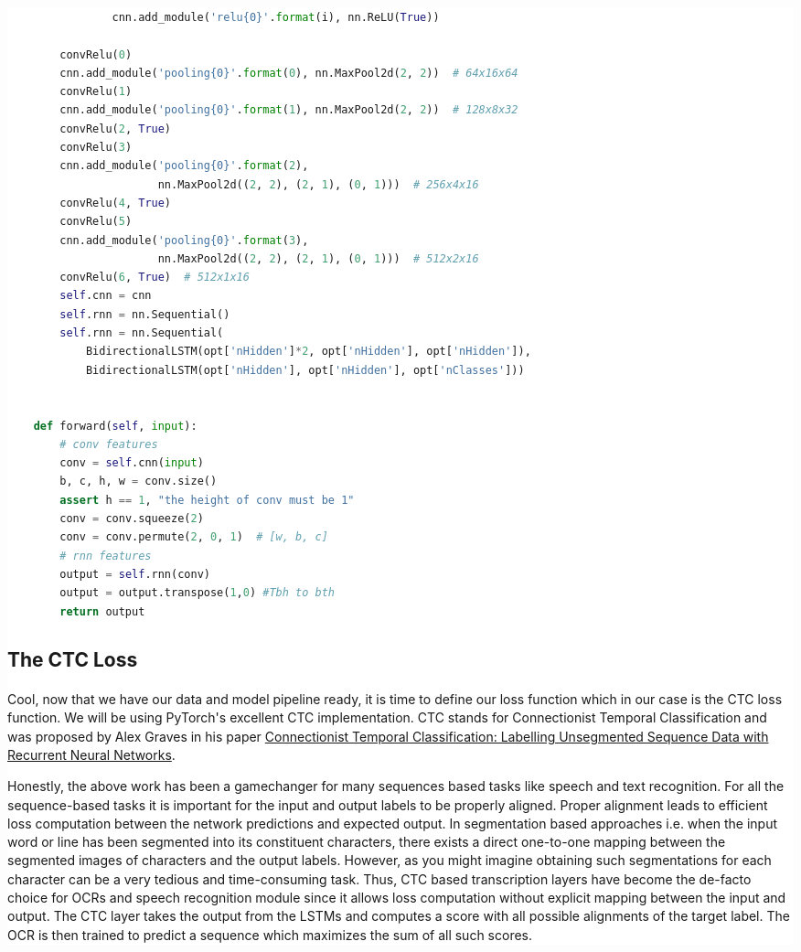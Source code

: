 ```python
                cnn.add_module('relu{0}'.format(i), nn.ReLU(True))

        convRelu(0)
        cnn.add_module('pooling{0}'.format(0), nn.MaxPool2d(2, 2))  # 64x16x64
        convRelu(1)
        cnn.add_module('pooling{0}'.format(1), nn.MaxPool2d(2, 2))  # 128x8x32
        convRelu(2, True)
        convRelu(3)
        cnn.add_module('pooling{0}'.format(2),
                       nn.MaxPool2d((2, 2), (2, 1), (0, 1)))  # 256x4x16
        convRelu(4, True)
        convRelu(5)
        cnn.add_module('pooling{0}'.format(3),
                       nn.MaxPool2d((2, 2), (2, 1), (0, 1)))  # 512x2x16
        convRelu(6, True)  # 512x1x16
        self.cnn = cnn
        self.rnn = nn.Sequential()
        self.rnn = nn.Sequential(
            BidirectionalLSTM(opt['nHidden']*2, opt['nHidden'], opt['nHidden']),
            BidirectionalLSTM(opt['nHidden'], opt['nHidden'], opt['nClasses']))


    def forward(self, input):
        # conv features
        conv = self.cnn(input)
        b, c, h, w = conv.size()
        assert h == 1, "the height of conv must be 1"
        conv = conv.squeeze(2)
        conv = conv.permute(2, 0, 1)  # [w, b, c]
        # rnn features
        output = self.rnn(conv)
        output = output.transpose(1,0) #Tbh to bth
        return output
```

## The CTC Loss 

Cool, now that we have our data and model pipeline ready, it is time to define our loss function which in our case is the CTC loss function. We will be using PyTorch's excellent CTC implementation. CTC stands for Connectionist Temporal Classification and was proposed by Alex Graves in his paper [Connectionist Temporal Classification: Labelling Unsegmented Sequence Data with Recurrent Neural Networks](https://www.cs.toronto.edu/~graves/icml_2006.pdf). 

Honestly, the above work has been a gamechanger for many sequences based tasks like speech and text recognition. For all the sequence-based tasks it is important for the input and output labels to be properly aligned. Proper alignment leads to efficient loss computation between the network predictions and expected output. In segmentation based approaches i.e. when the input word or line has been segmented into its constituent characters, there exists a direct one-to-one mapping between the segmented images of characters and the output labels.  However, as you might imagine obtaining such segmentations for each character can be a very tedious and time-consuming task. Thus, CTC based transcription layers have become the de-facto choice for OCRs and speech recognition module since it allows loss computation without explicit mapping between the input and output. The CTC layer takes the output from the LSTMs and computes a score with all possible alignments of the target label. The OCR is then trained to predict a sequence which maximizes the sum of all such scores.
